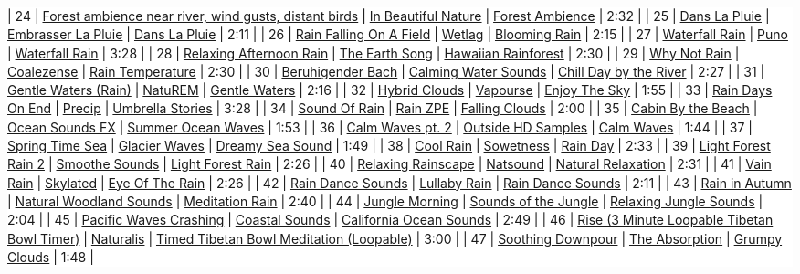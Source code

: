 | 24 | [Forest ambience near river, wind gusts, distant birds](https://open.spotify.com/track/1ZQJtplSxlBxykL7rVlWZO) | [In Beautiful Nature](https://open.spotify.com/artist/0e5VJVfj2bG88EWUdgv7Qk) | [Forest Ambience](https://open.spotify.com/album/3YGbhSRV9TwZQieBr5ChcC) | 2:32 |
| 25 | [Dans La Pluie](https://open.spotify.com/track/37Rprogt5b76oUXqGiTZ1b) | [Embrasser La Pluie](https://open.spotify.com/artist/2lHoCBVRrYgUnAmfinOLIM) | [Dans La Pluie](https://open.spotify.com/album/3W7AE7mWmVesrtg8KuJea5) | 2:11 |
| 26 | [Rain Falling On A Field](https://open.spotify.com/track/7Ilr4n8plnhRaLS4qRswxh) | [Wetlag](https://open.spotify.com/artist/0waTOD6nCf62EnRAC2g5rS) | [Blooming Rain](https://open.spotify.com/album/4qJDj1Mapk2toRUsB7TT1O) | 2:15 |
| 27 | [Waterfall Rain](https://open.spotify.com/track/53NHn1JDKYwMUpIRl9BmXO) | [Puno](https://open.spotify.com/artist/3W45T0i1wkogDjN58pGFHW) | [Waterfall Rain](https://open.spotify.com/album/4scEQSqkBat1v9ze5Wirp1) | 3:28 |
| 28 | [Relaxing Afternoon Rain](https://open.spotify.com/track/6gfzHvzslUJYs1dVMMhyaF) | [The Earth Song](https://open.spotify.com/artist/03MbnQnCTCSiRWUbmEgo2r) | [Hawaiian Rainforest](https://open.spotify.com/album/7pIUkWpdvBoW5iMipGnmy1) | 2:30 |
| 29 | [Why Not Rain](https://open.spotify.com/track/0qWVYFo7HO1cUDXDgnGSE5) | [Coalezense](https://open.spotify.com/artist/2ScfEr3NwHu6Lkzlp6h7v8) | [Rain Temperature](https://open.spotify.com/album/1u5TyUwxUZCDh7ioaiLFzS) | 2:30 |
| 30 | [Beruhigender Bach](https://open.spotify.com/track/4O2wSXouI7mosBQGx4tZ0N) | [Calming Water Sounds](https://open.spotify.com/artist/2eorj5qDKWRsb9BAfdssbx) | [Chill Day by the River](https://open.spotify.com/album/59E3mxZ1mPRpAPYONamokv) | 2:27 |
| 31 | [Gentle Waters \(Rain\)](https://open.spotify.com/track/5DKlfLW5p13tBiuetBLWNX) | [NatuREM](https://open.spotify.com/artist/03eX3RX46RbMeY7FA8xF99) | [Gentle Waters](https://open.spotify.com/album/2JDyyTD89nIEtUddaUuawD) | 2:16 |
| 32 | [Hybrid Clouds](https://open.spotify.com/track/4mJnhL0Wxk8S1H3sKKeI5Q) | [Vapourse](https://open.spotify.com/artist/7EF6zIKi6Qb6Ky3Y9GSsxW) | [Enjoy The Sky](https://open.spotify.com/album/534t88l34yw4XIjPgO45Wf) | 1:55 |
| 33 | [Rain Days On End](https://open.spotify.com/track/3Jn8zSkXJjUgYY6BMt63HY) | [Precip](https://open.spotify.com/artist/2MvLKa31qeJOBzobqE10FX) | [Umbrella Stories](https://open.spotify.com/album/2UBPrjPyeAerL59M9N6GQl) | 3:28 |
| 34 | [Sound Of Rain](https://open.spotify.com/track/2pO4VCd6vKG1XjzxlNvGPd) | [Rain ZPE](https://open.spotify.com/artist/5btXRFPLxDHay7eed3kHLd) | [Falling Clouds](https://open.spotify.com/album/6wGZLw1MBKZQVLelPdBoDJ) | 2:00 |
| 35 | [Cabin By the Beach](https://open.spotify.com/track/3K2s2zeGS5yWUAP5Y5IHf7) | [Ocean Sounds FX](https://open.spotify.com/artist/28IUEhtz4D8xy7OKMXMkyK) | [Summer Ocean Waves](https://open.spotify.com/album/6ClrSFB0vSebj3ZjaPAVkF) | 1:53 |
| 36 | [Calm Waves pt\. 2](https://open.spotify.com/track/2U2i6tqHzKA6kUkYpArz76) | [Outside HD Samples](https://open.spotify.com/artist/0puqEYQUnviYjUyomzF5rJ) | [Calm Waves](https://open.spotify.com/album/2cFzBWXywCjPKQ2PJAWHIM) | 1:44 |
| 37 | [Spring Time Sea](https://open.spotify.com/track/39YRVxyP1tcghBDTewGf2i) | [Glacier Waves](https://open.spotify.com/artist/3xhQ0XLgsXSbrI5IvEPlHZ) | [Dreamy Sea Sound](https://open.spotify.com/album/1IILruPhnd3n5b5WZ3Q57i) | 1:49 |
| 38 | [Cool Rain](https://open.spotify.com/track/4TZGYNmbDz2zjYpdOA0yQX) | [Sowetness](https://open.spotify.com/artist/1uUGT13CFTQGhbHAyLAs5R) | [Rain Day](https://open.spotify.com/album/7H7Mh2c47UIakZJlkwEYAs) | 2:33 |
| 39 | [Light Forest Rain 2](https://open.spotify.com/track/0sHQko0MGE4c2RzGQ9BjX6) | [Smoothe Sounds](https://open.spotify.com/artist/530BQdnWKWSFYjg8SKUGbN) | [Light Forest Rain](https://open.spotify.com/album/1Hsp2dsXSKCHJjqAvP6mey) | 2:26 |
| 40 | [Relaxing Rainscape](https://open.spotify.com/track/7BEWCZV2lGvR5IjieCqTTK) | [Natsound](https://open.spotify.com/artist/1GJH8huKOcDNdAdgwExXnw) | [Natural Relaxation](https://open.spotify.com/album/4p5N8lC09TgcmcW5iELNXU) | 2:31 |
| 41 | [Vain Rain](https://open.spotify.com/track/0PColavKAYrvY3fXvQgOvQ) | [Skylated](https://open.spotify.com/artist/62iHUQsjVEK33b5YlpRsrS) | [Eye Of The Rain](https://open.spotify.com/album/6YpLnqT6dPYyacJMO0dLwZ) | 2:26 |
| 42 | [Rain Dance Sounds](https://open.spotify.com/track/4PI3a6dZjAYoHp1zI0pIOW) | [Lullaby Rain](https://open.spotify.com/artist/5wIxFf9jir05erRCw4Jyr1) | [Rain Dance Sounds](https://open.spotify.com/album/1CKrMwqgoOHP51S6EqC65q) | 2:11 |
| 43 | [Rain in Autumn](https://open.spotify.com/track/26G9IW1wfeC1n5DIW8IM5E) | [Natural Woodland Sounds](https://open.spotify.com/artist/6K0BUWPIkxUstwTQZ9UjPH) | [Meditation Rain](https://open.spotify.com/album/1farM1FxV293sigzSAAdTs) | 2:40 |
| 44 | [Jungle Morning](https://open.spotify.com/track/1YbthFAtFp91B1AxBqUMZe) | [Sounds of the Jungle](https://open.spotify.com/artist/13JAi6QRXqwdDSK4jY60Zh) | [Relaxing Jungle Sounds](https://open.spotify.com/album/7r95Xw3Q1E24QWAx0sACBY) | 2:04 |
| 45 | [Pacific Waves Crashing](https://open.spotify.com/track/0AhBZXFDruygIhpiaCgSHG) | [Coastal Sounds](https://open.spotify.com/artist/249TyuYTmZtXB1yC90nGGx) | [California Ocean Sounds](https://open.spotify.com/album/3or8OyLPvGttkcdl1TwXtQ) | 2:49 |
| 46 | [Rise \(3 Minute Loopable Tibetan Bowl Timer\)](https://open.spotify.com/track/2CqbAzeol0N9F5NCbTI1d2) | [Naturalis](https://open.spotify.com/artist/0YpEae2jdApqtfni7YBjEB) | [Timed Tibetan Bowl Meditation \(Loopable\)](https://open.spotify.com/album/0YskWkpftquyWyCwvbAWCQ) | 3:00 |
| 47 | [Soothing Downpour](https://open.spotify.com/track/6fAWSCYKMnRCZX5xNy92Gm) | [The Absorption](https://open.spotify.com/artist/7aJBcOcbiEzRLeitWPhb7D) | [Grumpy Clouds](https://open.spotify.com/album/5OUjEQaYeP8XphXxuhICOF) | 1:48 |